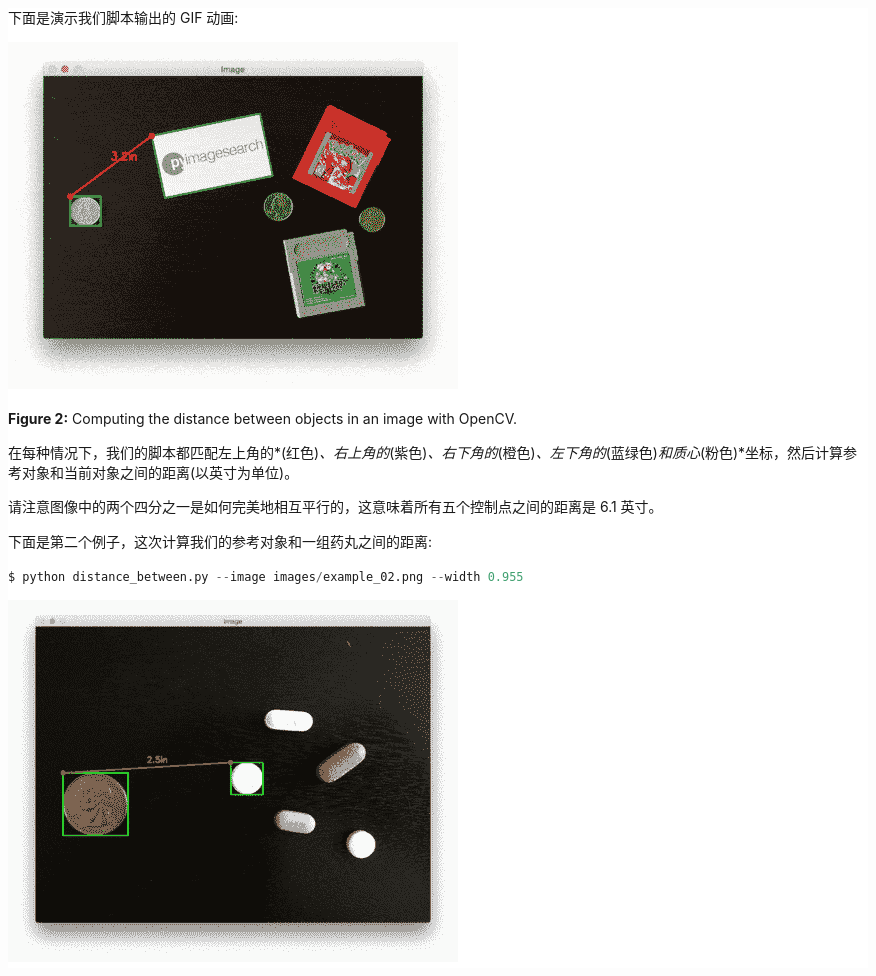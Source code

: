 下面是演示我们脚本输出的 GIF 动画:

![Figure 2: Computing the distance between objects in an image with OpenCV.](img/52d249e272e0a22eb2de8a16b5cff5c9.png)

**Figure 2:** Computing the distance between objects in an image with OpenCV.

在每种情况下，我们的脚本都匹配左上角的*(红色)*、右上角的*(紫色)*、右下角的*(橙色)*、左下角的*(蓝绿色)*和质心*(粉色)*坐标，然后计算参考对象和当前对象之间的距离(以英寸为单位)。

请注意图像中的两个四分之一是如何完美地相互平行的，这意味着所有五个控制点之间的距离是 6.1 英寸。

下面是第二个例子，这次计算我们的参考对象和一组药丸之间的距离:

```py
$ python distance_between.py --image images/example_02.png --width 0.955

```

![Figure 3: Computing the distance between pills using OpenCV.](img/59a1ca3e0f46a29ae01cc8dcf90fdbf7.png)
